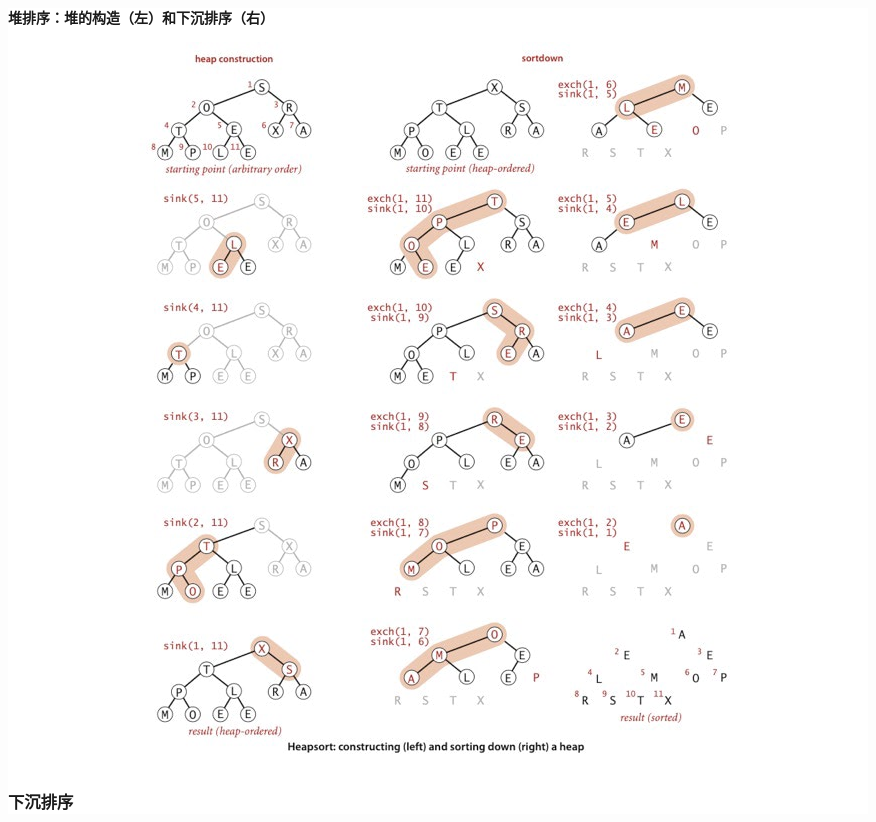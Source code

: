 </div>

**堆排序：堆的构造（左）和下沉排序（右）**

<div style="text-align:center;">

![heapsort](../_media/2.4/heapsort.jpeg ':size=450')

</div>

### 下沉排序

<div style="float: right; width: 25%;">
